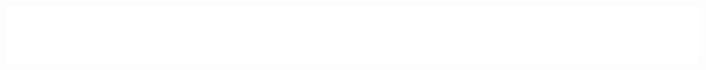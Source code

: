 <svg id="mermaid-1694762149264" width="100%" xmlns="http://www.w3.org/2000/svg" style="max-width: 132.11999893188477px;" viewBox="0 0 132.11999893188477 66"><style>#mermaid-1694762149264 .label{font-family:'trebuchet ms', verdana, arial;color:#333}#mermaid-1694762149264 .label text{fill:#333}#mermaid-1694762149264 .node rect,#mermaid-1694762149264 .node circle,#mermaid-1694762149264 .node ellipse,#mermaid-1694762149264 .node polygon{fill:#cde498;stroke:#13540c;stroke-width:1px}#mermaid-1694762149264 .node.clickable{cursor:pointer}#mermaid-1694762149264 .arrowheadPath{fill:green}#mermaid-1694762149264 .edgePath .path{stroke:green;stroke-width:1.5px}#mermaid-1694762149264 .edgeLabel{background-color:#e8e8e8}#mermaid-1694762149264 .cluster rect{fill:#cdffb2;stroke:#6eaa49;stroke-width:1px}#mermaid-1694762149264 .cluster text{fill:#333}#mermaid-1694762149264 div.mermaidTooltip{position:absolute;text-align:center;max-width:200px;padding:2px;font-family:'trebuchet ms', verdana, arial;font-size:12px;background:#cdffb2;border:1px solid #6eaa49;border-radius:2px;pointer-events:none;z-index:100}#mermaid-1694762149264 .actor{stroke:#13540c;fill:#cde498}#mermaid-1694762149264 text.actor{fill:#000;stroke:none}#mermaid-1694762149264 .actor-line{stroke:grey}#mermaid-1694762149264 .messageLine0{stroke-width:1.5;stroke-dasharray:'2 2';stroke:#333}#mermaid-1694762149264 .messageLine1{stroke-width:1.5;stroke-dasharray:'2 2';stroke:#333}#mermaid-1694762149264 #arrowhead{fill:#333}#mermaid-1694762149264 .sequenceNumber{fill:#fff}#mermaid-1694762149264 #sequencenumber{fill:#333}#mermaid-1694762149264 #crosshead path{fill:#333 !important;stroke:#333 !important}#mermaid-1694762149264 .messageText{fill:#333;stroke:none}#mermaid-1694762149264 .labelBox{stroke:#326932;fill:#cde498}#mermaid-1694762149264 .labelText{fill:#000;stroke:none}#mermaid-1694762149264 .loopText{fill:#000;stroke:none}#mermaid-1694762149264 .loopLine{stroke-width:2;stroke-dasharray:'2 2';stroke:#326932}#mermaid-1694762149264 .note{stroke:#6eaa49;fill:#fff5ad}#mermaid-1694762149264 .noteText{fill:black;stroke:none;font-family:'trebuchet ms', verdana, arial;font-size:14px}#mermaid-1694762149264 .activation0{fill:#f4f4f4;stroke:#666}#mermaid-1694762149264 .activation1{fill:#f4f4f4;stroke:#666}#mermaid-1694762149264 .activation2{fill:#f4f4f4;stroke:#666}#mermaid-1694762149264 .section{stroke:none;opacity:0.2}#mermaid-1694762149264 .section0{fill:#6eaa49}#mermaid-1694762149264 .section2{fill:#6eaa49}#mermaid-1694762149264 .section1,#mermaid-1694762149264 .section3{fill:#fff;opacity:0.2}#mermaid-1694762149264 .sectionTitle0{fill:#333}#mermaid-1694762149264 .sectionTitle1{fill:#333}#mermaid-1694762149264 .sectionTitle2{fill:#333}#mermaid-1694762149264 .sectionTitle3{fill:#333}#mermaid-1694762149264 .sectionTitle{text-anchor:start;font-size:11px;text-height:14px}#mermaid-1694762149264 .grid .tick{stroke:#d3d3d3;opacity:0.3;shape-rendering:crispEdges}#mermaid-1694762149264 .grid path{stroke-width:0}#mermaid-1694762149264 .today{fill:none;stroke:red;stroke-width:2px}#mermaid-1694762149264 .task{stroke-width:2}#mermaid-1694762149264 .taskText{text-anchor:middle;font-size:11px}#mermaid-1694762149264 .taskTextOutsideRight{fill:#000;text-anchor:start;font-size:11px}#mermaid-1694762149264 .taskTextOutsideLeft{fill:#000;text-anchor:end;font-size:11px}#mermaid-1694762149264 .task.clickable{cursor:pointer}#mermaid-1694762149264 .taskText.clickable{cursor:pointer;fill:#003163 !important;font-weight:bold}#mermaid-1694762149264 .taskTextOutsideLeft.clickable{cursor:pointer;fill:#003163 !important;font-weight:bold}#mermaid-1694762149264 .taskTextOutsideRight.clickable{cursor:pointer;fill:#003163 !important;font-weight:bold}#mermaid-1694762149264 .taskText0,#mermaid-1694762149264 .taskText1,#mermaid-1694762149264 .taskText2,#mermaid-1694762149264 .taskText3{fill:#fff}#mermaid-1694762149264 .task0,#mermaid-1694762149264 .task1,#mermaid-1694762149264 .task2,#mermaid-1694762149264 .task3{fill:#487e3a;stroke:#13540c}#mermaid-1694762149264 .taskTextOutside0,#mermaid-1694762149264 .taskTextOutside2{fill:#000}#mermaid-1694762149264 .taskTextOutside1,#mermaid-1694762149264 .taskTextOutside3{fill:#000}#mermaid-1694762149264 .active0,#mermaid-1694762149264 .active1,#mermaid-1694762149264 .active2,#mermaid-1694762149264 .active3{fill:#cde498;stroke:#13540c}#mermaid-1694762149264 .activeText0,#mermaid-1694762149264 .activeText1,#mermaid-1694762149264 .activeText2,#mermaid-1694762149264 .activeText3{fill:#000 !important}#mermaid-1694762149264 .done0,#mermaid-1694762149264 .done1,#mermaid-1694762149264 .done2,#mermaid-1694762149264 .done3{stroke:grey;fill:#d3d3d3;stroke-width:2}#mermaid-1694762149264 .doneText0,#mermaid-1694762149264 .doneText1,#mermaid-1694762149264 .doneText2,#mermaid-1694762149264 .doneText3{fill:#000 !important}#mermaid-1694762149264 .crit0,#mermaid-1694762149264 .crit1,#mermaid-1694762149264 .crit2,#mermaid-1694762149264 .crit3{stroke:#f88;fill:red;stroke-width:2}#mermaid-1694762149264 .activeCrit0,#mermaid-1694762149264 .activeCrit1,#mermaid-1694762149264 .activeCrit2,#mermaid-1694762149264 .activeCrit3{stroke:#f88;fill:#cde498;stroke-width:2}#mermaid-1694762149264 .doneCrit0,#mermaid-1694762149264 .doneCrit1,#mermaid-1694762149264 .doneCrit2,#mermaid-1694762149264 .doneCrit3{stroke:#f88;fill:#d3d3d3;stroke-width:2;cursor:pointer;shape-rendering:crispEdges}#mermaid-1694762149264 .milestone{transform:rotate(45deg) scale(0.8, 0.8)}#mermaid-1694762149264 .milestoneText{font-style:italic}#mermaid-1694762149264 .doneCritText0,#mermaid-1694762149264 .doneCritText1,#mermaid-1694762149264 .doneCritText2,#mermaid-1694762149264 .doneCritText3{fill:#000 !important}#mermaid-1694762149264 .activeCritText0,#mermaid-1694762149264 .activeCritText1,#mermaid-1694762149264 .activeCritText2,#mermaid-1694762149264 .activeCritText3{fill:#000 !important}#mermaid-1694762149264